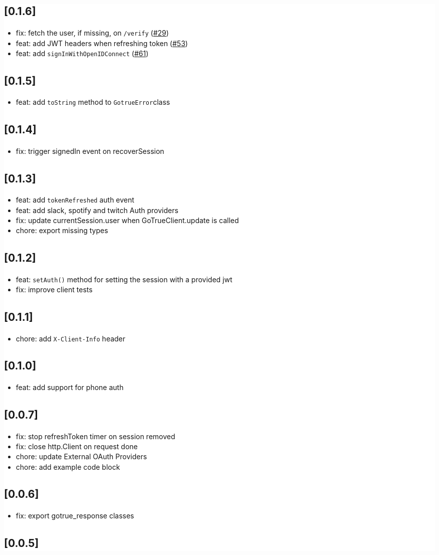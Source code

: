 ## [0.1.6]

- fix: fetch the user, if missing, on `/verify` ([#29](https://github.com/supabase-community/gotrue-dart/issues/29))
- feat: add JWT headers when refreshing token ([#53](https://github.com/supabase-community/gotrue-dart/pull/53))
- feat: add `signInWithOpenIDConnect` ([#61](https://github.com/supabase-community/gotrue-dart/pull/61))

## [0.1.5]

- feat: add `toString` method to `GotrueError`class

## [0.1.4]

- fix: trigger signedIn event on recoverSession

## [0.1.3]

- feat: add `tokenRefreshed` auth event
- feat: add slack, spotify and twitch Auth providers
- fix: update currentSession.user when GoTrueClient.update is called
- chore: export missing types

## [0.1.2]

- feat: `setAuth()` method for setting the session with a provided jwt
- fix: improve client tests

## [0.1.1]

- chore: add `X-Client-Info` header

## [0.1.0]

- feat: add support for phone auth

## [0.0.7]

- fix: stop refreshToken timer on session removed
- fix: close http.Client on request done
- chore: update External OAuth Providers
- chore: add example code block

## [0.0.6]

- fix: export gotrue_response classes

## [0.0.5]

